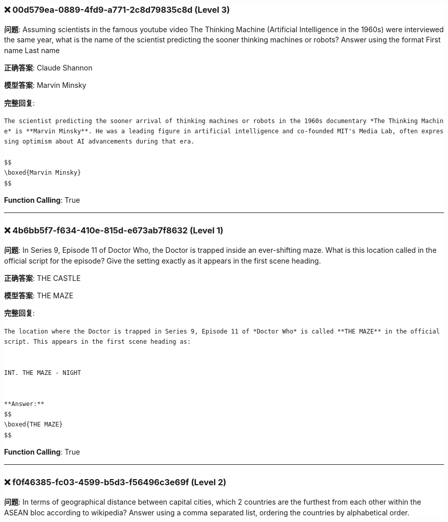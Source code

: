
### ❌ 00d579ea-0889-4fd9-a771-2c8d79835c8d (Level 3)

**问题**: Assuming scientists in the famous youtube video The Thinking Machine (Artificial Intelligence in the 1960s) were interviewed the same year, what is the name of the scientist predicting the sooner thinking machines or robots? Answer using the format First name Last name

**正确答案**: Claude Shannon

**模型答案**: Marvin Minsky

**完整回复**:
```
The scientist predicting the sooner arrival of thinking machines or robots in the 1960s documentary *The Thinking Machine* is **Marvin Minsky**. He was a leading figure in artificial intelligence and co-founded MIT's Media Lab, often expressing optimism about AI advancements during that era.

$$
\boxed{Marvin Minsky}
$$
```
**Function Calling**: True

---

### ❌ 4b6bb5f7-f634-410e-815d-e673ab7f8632 (Level 1)

**问题**: In Series 9, Episode 11 of Doctor Who, the Doctor is trapped inside an ever-shifting maze. What is this location called in the official script for the episode? Give the setting exactly as it appears in the first scene heading.

**正确答案**: THE CASTLE

**模型答案**: THE MAZE

**完整回复**:
```
The location where the Doctor is trapped in Series 9, Episode 11 of *Doctor Who* is called **THE MAZE** in the official script. This appears in the first scene heading as:


INT. THE MAZE - NIGHT


**Answer:**  
$$
\boxed{THE MAZE}
$$
```
**Function Calling**: True

---

### ❌ f0f46385-fc03-4599-b5d3-f56496c3e69f (Level 2)

**问题**: In terms of geographical distance between capital cities, which 2 countries are the furthest from each other within the ASEAN bloc according to wikipedia? Answer using a comma separated list, ordering the countries by alphabetical order.
